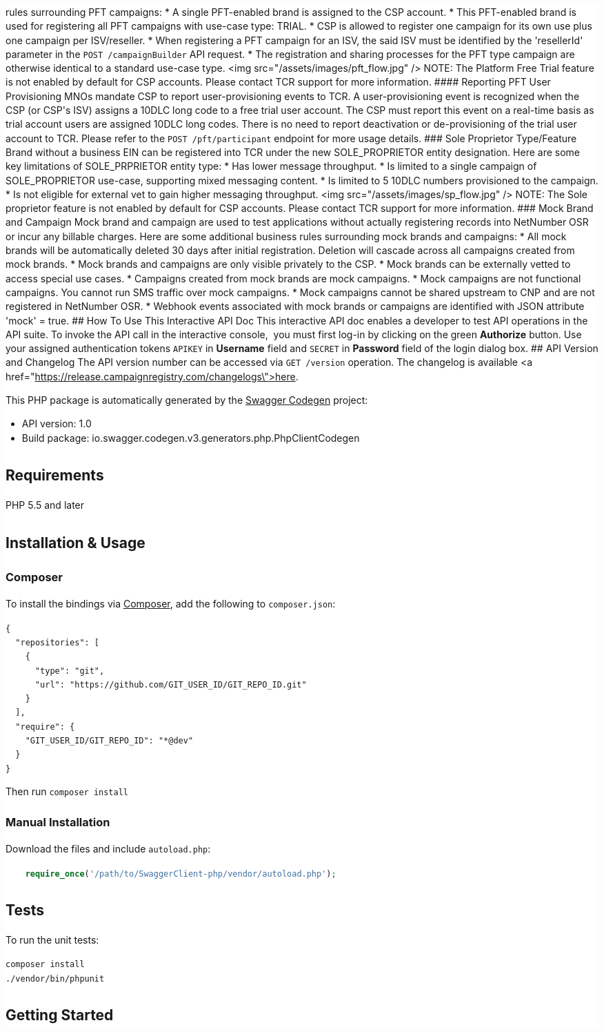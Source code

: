 rules surrounding PFT campaigns: * A single PFT-enabled brand is assigned to the CSP account.  * This PFT-enabled brand is used for registering all PFT campaigns with use-case type: TRIAL.  * CSP is allowed to register one campaign for its own use plus one campaign per ISV/reseller.  * When registering a PFT campaign for an ISV, the said ISV must be identified by the 'resellerId' parameter in the `POST /campaignBuilder` API request. * The registration and sharing processes for the PFT type campaign are otherwise identical to a standard use-case type.  <img src=\"/assets/images/pft_flow.jpg\" />  NOTE: The Platform Free Trial feature is not enabled by default for CSP accounts. Please contact TCR support for more information.  #### Reporting PFT User Provisioning MNOs mandate CSP to report user-provisioning events to TCR. A user-provisioning event is recognized when the CSP (or CSP's ISV) assigns a 10DLC long code to a free trial user account.  The CSP must report this event on a real-time basis as trial account users are assigned 10DLC long codes. There is no need to report deactivation or de-provisioning of the trial user account to TCR.  Please refer to the `POST /pft/participant` endpoint for more usage details.  ### Sole Proprietor Type/Feature Brand without a business EIN can be registered into TCR under the new SOLE_PROPRIETOR entity designation. Here are some key limitations of SOLE_PRPRIETOR entity type: * Has lower message throughput.  * Is limited to a single campaign of SOLE_PROPRIETOR use-case, supporting mixed messaging content. * Is limited to 5 10DLC numbers provisioned to the campaign. * Is not eligible for external vet to gain higher messaging throughput.  <img src=\"/assets/images/sp_flow.jpg\" />  NOTE: The Sole proprietor feature is not enabled by default for CSP accounts. Please contact TCR support for more information.  ### Mock Brand and Campaign Mock brand and campaign are used to test applications without actually registering records into NetNumber OSR or incur any billable charges. Here are some additional business rules surrounding mock brands and campaigns: * All mock brands will be automatically deleted 30 days after initial registration. Deletion will cascade across all campaigns created from mock brands. * Mock brands and campaigns are only visible privately to the CSP.  * Mock brands can be externally vetted to access special use cases. * Campaigns created from mock brands are mock campaigns. * Mock campaigns are not functional campaigns. You cannot run SMS traffic over mock campaigns. * Mock campaigns cannot be shared upstream to CNP and are not registered in NetNumber OSR.  * Webhook events associated with mock brands or campaigns are identified with JSON attribute 'mock' = true.     ## How To Use This Interactive API Doc This interactive API doc enables a developer to test API operations in the API suite. To invoke the API call in the interactive console,  you must first log-in by clicking on the green **Authorize** button. Use your assigned authentication tokens `APIKEY` in **Username** field and `SECRET` in **Password** field of the login dialog box.  ## API Version and Changelog The API version number can be accessed via `GET /version` operation. The changelog is available <a href=\"https://release.campaignregistry.com/changelogs\">here</a>.

This PHP package is automatically generated by the [Swagger Codegen](https://github.com/swagger-api/swagger-codegen) project:

- API version: 1.0
- Build package: io.swagger.codegen.v3.generators.php.PhpClientCodegen

## Requirements

PHP 5.5 and later

## Installation & Usage
### Composer

To install the bindings via [Composer](http://getcomposer.org/), add the following to `composer.json`:

```
{
  "repositories": [
    {
      "type": "git",
      "url": "https://github.com/GIT_USER_ID/GIT_REPO_ID.git"
    }
  ],
  "require": {
    "GIT_USER_ID/GIT_REPO_ID": "*@dev"
  }
}
```

Then run `composer install`

### Manual Installation

Download the files and include `autoload.php`:

```php
    require_once('/path/to/SwaggerClient-php/vendor/autoload.php');
```

## Tests

To run the unit tests:

```
composer install
./vendor/bin/phpunit
```

## Getting Started

